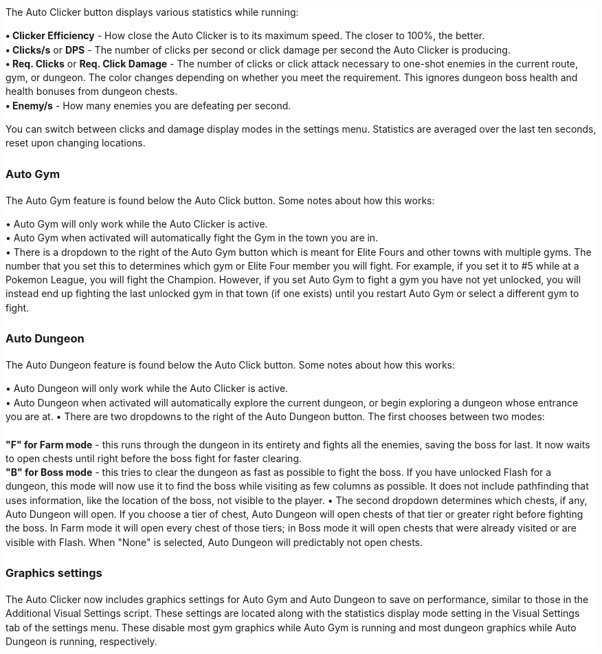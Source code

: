 The Auto Clicker button displays various statistics while running:<br>

<strong>• Clicker Efficiency</strong> - How close the Auto Clicker is to its maximum speed. The closer to 100%, the better.<br>
<strong>• Clicks/s</strong> or <strong>DPS</strong> - The number of clicks per second or click damage per second the Auto Clicker is producing.<br>
<strong>• Req. Clicks</strong> or <strong>Req. Click Damage</strong> - The number of clicks or click attack necessary to one-shot enemies in the current route, gym, or dungeon. The color changes depending on whether you meet the requirement. This ignores dungeon boss health and health bonuses from dungeon chests.<br>
<strong>• Enemy/s</strong> - How many enemies you are defeating per second.<br>

You can switch between clicks and damage display modes in the settings menu. Statistics are averaged over the last ten seconds, reset upon changing locations.

### **Auto Gym**

The Auto Gym feature is found below the Auto Click button. Some notes about how this works:

• Auto Gym will only work while the Auto Clicker is active.<br>
• Auto Gym when activated will automatically fight the Gym in the town you are in.<br>
• There is a dropdown to the right of the Auto Gym button which is meant for Elite Fours and other towns with multiple gyms. The number that you set this to determines which gym or Elite Four member you will fight. For example, if you set it to #5 while at a Pokemon League, you will fight the Champion. However, if you set Auto Gym to fight a gym you have not yet unlocked, you will instead end up fighting the last unlocked gym in that town (if one exists) until you restart Auto Gym or select a different gym to fight. 

### **Auto Dungeon**

The Auto Dungeon feature is found below the Auto Click button. Some notes about how this works:

• Auto Dungeon will only work while the Auto Clicker is active.<br>
• Auto Dungeon when activated will automatically explore the current dungeon, or begin exploring a dungeon whose entrance you are at. 
• There are two dropdowns to the right of the Auto Dungeon button. The first chooses between two modes:<br><br>
<strong>"F" for Farm mode</strong> - this runs through the dungeon in its entirety and fights all the enemies, saving the boss for last. It now waits to open chests until right before the boss fight for faster clearing.<br/>
<strong>"B" for Boss mode</strong> - this tries to clear the dungeon as fast as possible to fight the boss. If you have unlocked Flash for a dungeon, this mode will now use it to find the boss while visiting as few columns as possible. It does not include pathfinding that uses information, like the location of the boss, not visible to the player.
• The second dropdown determines which chests, if any, Auto Dungeon will open. If you choose a tier of chest, Auto Dungeon will open chests of that tier or greater right before fighting the boss. In Farm mode it will open every chest of those tiers; in Boss mode it will open chests that were already visited or are visible with Flash. When "None" is selected, Auto Dungeon will predictably not open chests.

### **Graphics settings**

The Auto Clicker now includes graphics settings for Auto Gym and Auto Dungeon to save on performance, similar to those in the Additional Visual Settings script. These settings are located along with the statistics display mode setting in the Visual Settings tab of the settings menu. These disable most gym graphics while Auto Gym is running and most dungeon graphics while Auto Dungeon is running, respectively.
